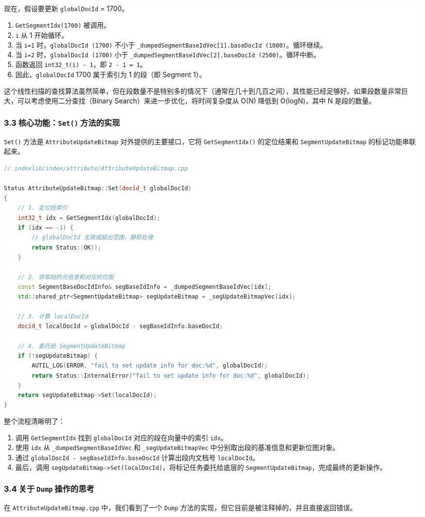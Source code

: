 现在，假设要更新 `globalDocId` = 1700。
1.  `GetSegmentIdx(1700)` 被调用。
2.  `i` 从 1 开始循环。
3.  当 `i=1` 时，`globalDocId (1700)` 不小于 `_dumpedSegmentBaseIdVec[1].baseDocId (1000)`。循环继续。
4.  当 `i=2` 时，`globalDocId (1700)` 小于 `_dumpedSegmentBaseIdVec[2].baseDocId (2500)`。循环中断。
5.  函数返回 `int32_t(i) - 1`，即 `2 - 1 = 1`。
6.  因此，`globalDocId` 1700 属于索引为 1 的段（即 Segment 1）。

这个线性扫描的查找算法虽然简单，但在段数量不是特别多的情况下（通常在几十到几百之间），其性能已经足够好。如果段数量非常巨大，可以考虑使用二分查找（Binary Search）来进一步优化，将时间复杂度从 O(N) 降低到 O(logN)，其中 N 是段的数量。

### 3.3 核心功能：`Set()` 方法的实现

`Set()` 方法是 `AttributeUpdateBitmap` 对外提供的主要接口，它将 `GetSegmentIdx()` 的定位结果和 `SegmentUpdateBitmap` 的标记功能串联起来。

```cpp
// indexlib/index/attribute/AttributeUpdateBitmap.cpp

Status AttributeUpdateBitmap::Set(docid_t globalDocId)
{
    // 1. 定位段索引
    int32_t idx = GetSegmentIdx(globalDocId);
    if (idx == -1) {
        // globalDocId 无效或超出范围，静默处理
        return Status::OK();
    }
    
    // 2. 获取段的元信息和对应的位图
    const SegmentBaseDocIdInfo& segBaseIdInfo = _dumpedSegmentBaseIdVec[idx];
    std::shared_ptr<SegmentUpdateBitmap> segUpdateBitmap = _segUpdateBitmapVec[idx];
    
    // 3. 计算 localDocId
    docid_t localDocId = globalDocId - segBaseIdInfo.baseDocId;
    
    // 4. 委托给 SegmentUpdateBitmap
    if (!segUpdateBitmap) {
        AUTIL_LOG(ERROR, "fail to set update info for doc:%d", globalDocId);
        return Status::InternalError("fail to set update info for doc:%d", globalDocId);
    }
    return segUpdateBitmap->Set(localDocId);
}
```

整个流程清晰明了：
1.  调用 `GetSegmentIdx` 找到 `globalDocId` 对应的段在向量中的索引 `idx`。
2.  使用 `idx` 从 `_dumpedSegmentBaseIdVec` 和 `_segUpdateBitmapVec` 中分别取出段的基准信息和更新位图对象。
3.  通过 `globalDocId - segBaseIdInfo.baseDocId` 计算出段内文档号 `localDocId`。
4.  最后，调用 `segUpdateBitmap->Set(localDocId)`，将标记任务委托给底层的 `SegmentUpdateBitmap`，完成最终的更新操作。

### 3.4 关于 `Dump` 操作的思考

在 `AttributeUpdateBitmap.cpp` 中，我们看到了一个 `Dump` 方法的实现，但它目前是被注释掉的，并且直接返回错误。
